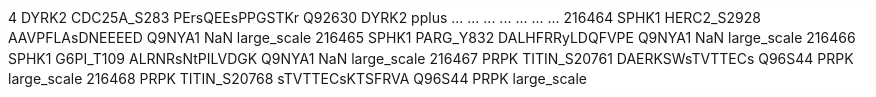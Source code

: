 </tr>
<tr class="odd">
<td data-quarto-table-cell-role="th">4</td>
<td>DYRK2</td>
<td>CDC25A_S283</td>
<td>PErsQEEsPPGSTKr</td>
<td>Q92630</td>
<td>DYRK2</td>
<td>pplus</td>
</tr>
<tr class="even">
<td data-quarto-table-cell-role="th">...</td>
<td>...</td>
<td>...</td>
<td>...</td>
<td>...</td>
<td>...</td>
<td>...</td>
</tr>
<tr class="odd">
<td data-quarto-table-cell-role="th">216464</td>
<td>SPHK1</td>
<td>HERC2_S2928</td>
<td>AAVPFLAsDNEEEED</td>
<td>Q9NYA1</td>
<td>NaN</td>
<td>large_scale</td>
</tr>
<tr class="even">
<td data-quarto-table-cell-role="th">216465</td>
<td>SPHK1</td>
<td>PARG_Y832</td>
<td>DALHFRRyLDQFVPE</td>
<td>Q9NYA1</td>
<td>NaN</td>
<td>large_scale</td>
</tr>
<tr class="odd">
<td data-quarto-table-cell-role="th">216466</td>
<td>SPHK1</td>
<td>G6PI_T109</td>
<td>ALRNRsNtPILVDGK</td>
<td>Q9NYA1</td>
<td>NaN</td>
<td>large_scale</td>
</tr>
<tr class="even">
<td data-quarto-table-cell-role="th">216467</td>
<td>PRPK</td>
<td>TITIN_S20761</td>
<td>DAERKSWsTVTTECs</td>
<td>Q96S44</td>
<td>PRPK</td>
<td>large_scale</td>
</tr>
<tr class="odd">
<td data-quarto-table-cell-role="th">216468</td>
<td>PRPK</td>
<td>TITIN_S20768</td>
<td>sTVTTECsKTSFRVA</td>
<td>Q96S44</td>
<td>PRPK</td>
<td>large_scale</td>
</tr>